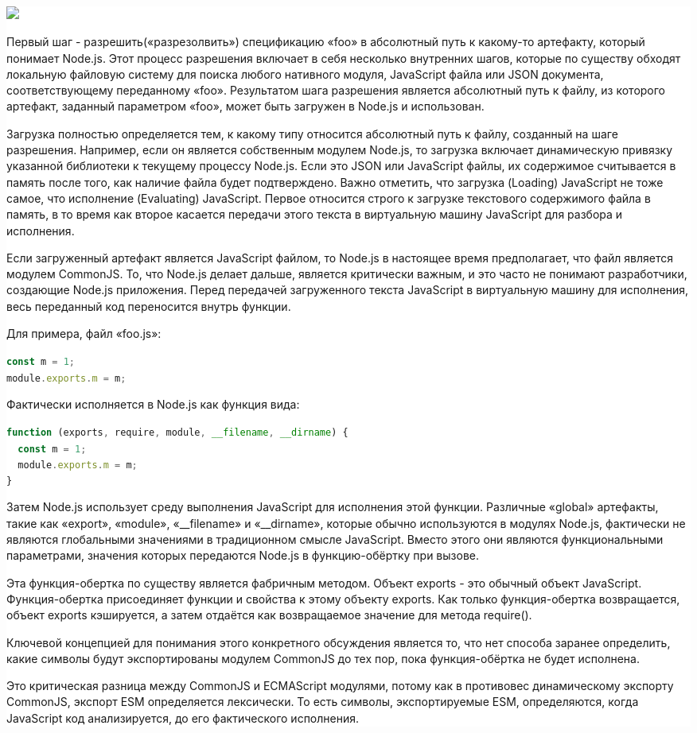 ![](https://cdn-images-1.medium.com/max/800/1*Rn5xTqjKdPZuG7VnqMzN1w.png)

Первый шаг - разрешить(«разрезолвить») спецификацию «foo» в абсолютный путь к какому-то артефакту, который понимает Node.js. Этот процесс разрешения включает в себя несколько внутренних шагов, которые по существу обходят локальную файловую систему для поиска любого нативного модуля, JavaScript файла или JSON документа, соответствующему переданному «foo». Результатом шага разрешения является абсолютный путь к файлу, из которого артефакт, заданный параметром «foo», может быть загружен в Node.js и использован.

Загрузка полностью определяется тем, к какому типу относится абсолютный путь к файлу, созданный на шаге разрешения. Например, если он является собственным модулем Node.js, то загрузка включает динамическую привязку указанной библиотеки к текущему процессу Node.js. Если это JSON или JavaScript файлы, их содержимое считывается в память после того, как наличие файла будет подтверждено. Важно отметить, что загрузка (Loading) JavaScript не тоже самое, что исполнение (Evaluating) JavaScript. Первое относится строго к загрузке текстового содержимого файла в память, в то время как второе касается передачи этого текста в виртуальную машину JavaScript для разбора и исполнения.

Если загруженный артефакт является JavaScript файлом, то Node.js в настоящее время предполагает, что файл является модулем CommonJS. То, что Node.js делает дальше, является критически важным, и это часто не понимают разработчики, создающие Node.js приложения. Перед передачей загруженного текста JavaScript в виртуальную машину для исполнения, весь переданный код переносится внутрь функции.

Для примера, файл «foo.js»:

```javascript
const m = 1;
module.exports.m = m;
```

Фактически исполняется в Node.js как функция вида:

```javascript
function (exports, require, module, __filename, __dirname) {
  const m = 1;
  module.exports.m = m;
}
```

Затем Node.js использует среду выполнения JavaScript для исполнения этой функции. Различные «global» артефакты, такие как «export», «module», «__filename» и «__dirname», которые обычно используются в модулях Node.js, фактически не являются глобальными значениями в традиционном смысле JavaScript. Вместо этого они являются функциональными параметрами, значения которых передаются Node.js в функцию-обёртку при вызове.

Эта функция-обертка по существу является фабричным методом. Объект exports - это обычный объект JavaScript. Функция-обертка присоединяет функции и свойства к этому объекту exports. Как только функция-обертка возвращается, объект exports кэшируется, а затем отдаётся как возвращаемое значение для метода require().

Ключевой концепцией для понимания этого конкретного обсуждения является то, что нет способа заранее определить, какие символы будут экспортированы модулем CommonJS до тех пор, пока функция-обёртка не будет исполнена.

Это критическая разница между CommonJS и ECMAScript модулями, потому как в противовес динамическому экспорту CommonJS, экспорт ESM определяется лексически. То есть символы, экспортируемые ESM, определяются, когда JavaScript код анализируется, до его фактического исполнения.
